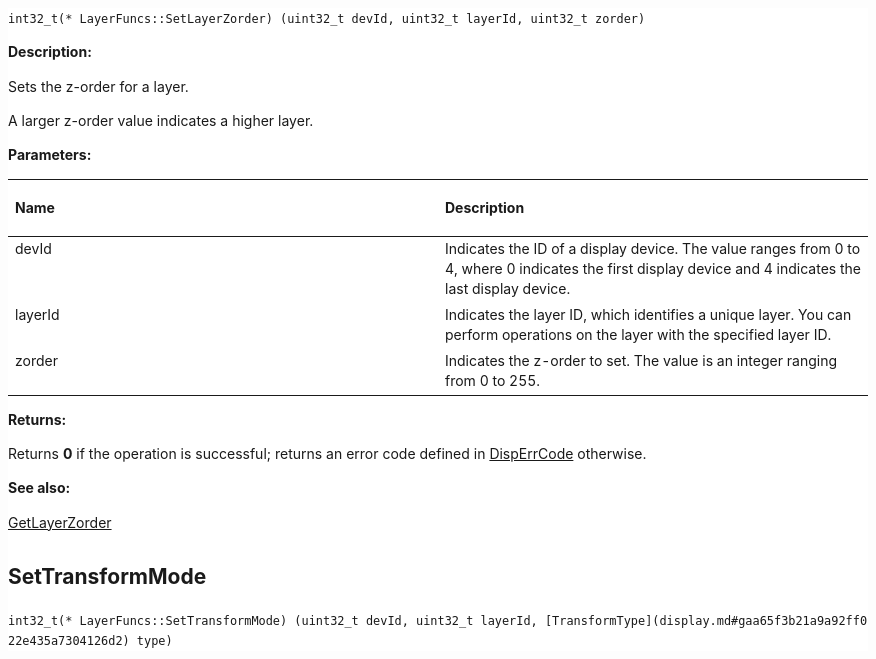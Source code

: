 ```
int32_t(* LayerFuncs::SetLayerZorder) (uint32_t devId, uint32_t layerId, uint32_t zorder)
```

 **Description:**

Sets the z-order for a layer. 

A larger z-order value indicates a higher layer.

**Parameters:**

<a name="table1579188095165632"></a>
<table><thead align="left"><tr id="row650560101165632"><th class="cellrowborder" valign="top" width="50%" id="mcps1.1.3.1.1"><p id="p1907023334165632"><a name="p1907023334165632"></a><a name="p1907023334165632"></a>Name</p>
</th>
<th class="cellrowborder" valign="top" width="50%" id="mcps1.1.3.1.2"><p id="p1991118280165632"><a name="p1991118280165632"></a><a name="p1991118280165632"></a>Description</p>
</th>
</tr>
</thead>
<tbody><tr id="row1757665471165632"><td class="cellrowborder" valign="top" width="50%" headers="mcps1.1.3.1.1 ">devId</td>
<td class="cellrowborder" valign="top" width="50%" headers="mcps1.1.3.1.2 ">Indicates the ID of a display device. The value ranges from 0 to 4, where 0 indicates the first display device and 4 indicates the last display device. </td>
</tr>
<tr id="row2037022355165632"><td class="cellrowborder" valign="top" width="50%" headers="mcps1.1.3.1.1 ">layerId</td>
<td class="cellrowborder" valign="top" width="50%" headers="mcps1.1.3.1.2 ">Indicates the layer ID, which identifies a unique layer. You can perform operations on the layer with the specified layer ID. </td>
</tr>
<tr id="row470799747165632"><td class="cellrowborder" valign="top" width="50%" headers="mcps1.1.3.1.1 ">zorder</td>
<td class="cellrowborder" valign="top" width="50%" headers="mcps1.1.3.1.2 ">Indicates the z-order to set. The value is an integer ranging from 0 to 255.</td>
</tr>
</tbody>
</table>

**Returns:**

Returns  **0**  if the operation is successful; returns an error code defined in  [DispErrCode](display.md#ga12a925dadef7573cd74d63d06824f9b0)  otherwise. 

**See also:**

[GetLayerZorder](layerfuncs.md#a5644645442e1d6943b55ce0a6a801b8c) 

## SetTransformMode<a name="a707a6ae5144ee329110822dd8301cb22"></a>

```
int32_t(* LayerFuncs::SetTransformMode) (uint32_t devId, uint32_t layerId, [TransformType](display.md#gaa65f3b21a9a92ff022e435a7304126d2) type)
```
